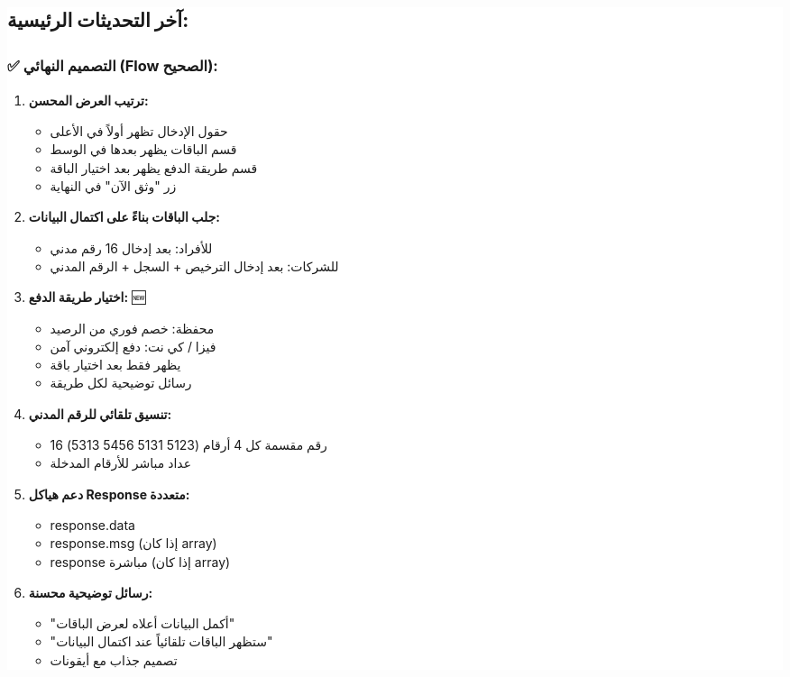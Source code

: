 ## آخر التحديثات الرئيسية:

### ✅ التصميم النهائي (Flow الصحيح):
1. **ترتيب العرض المحسن:**
   - حقول الإدخال تظهر أولاً في الأعلى
   - قسم الباقات يظهر بعدها في الوسط
   - قسم طريقة الدفع يظهر بعد اختيار الباقة
   - زر "وثق الآن" في النهاية

2. **جلب الباقات بناءً على اكتمال البيانات:**
   - للأفراد: بعد إدخال 16 رقم مدني
   - للشركات: بعد إدخال الترخيص + السجل + الرقم المدني

3. **اختيار طريقة الدفع:** 🆕
   - محفظة: خصم فوري من الرصيد
   - فيزا / كي نت: دفع إلكتروني آمن
   - يظهر فقط بعد اختيار باقة
   - رسائل توضيحية لكل طريقة

4. **تنسيق تلقائي للرقم المدني:**
   - 16 رقم مقسمة كل 4 أرقام (5123 5131 5456 5313)
   - عداد مباشر للأرقام المدخلة

5. **دعم هياكل Response متعددة:**
   - response.data
   - response.msg (إذا كان array)
   - response مباشرة (إذا كان array)

6. **رسائل توضيحية محسنة:**
   - "أكمل البيانات أعلاه لعرض الباقات"
   - "ستظهر الباقات تلقائياً عند اكتمال البيانات"
   - تصميم جذاب مع أيقونات

